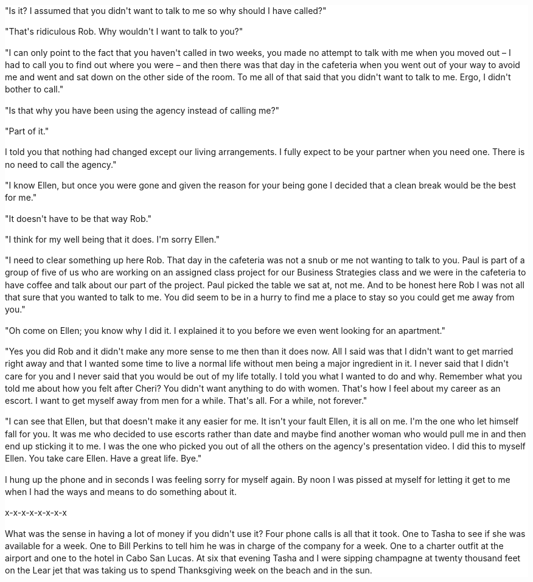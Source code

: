  "Is it? I assumed that you didn't want to talk to me so why should I have called?" 

 "That's ridiculous Rob. Why wouldn't I want to talk to you?" 

 "I can only point to the fact that you haven't called in two weeks, you made no attempt to talk with me when you moved out – I had to call you to find out where you were – and then there was that day in the cafeteria when you went out of your way to avoid me and went and sat down on the other side of the room. To me all of that said that you didn't want to talk to me. Ergo, I didn't bother to call." 

 "Is that why you have been using the agency instead of calling me?" 

 "Part of it." 

 I told you that nothing had changed except our living arrangements. I fully expect to be your partner when you need one. There is no need to call the agency." 

 "I know Ellen, but once you were gone and given the reason for your being gone I decided that a clean break would be the best for me." 

 "It doesn't have to be that way Rob." 

 "I think for my well being that it does. I'm sorry Ellen." 

 "I need to clear something up here Rob. That day in the cafeteria was not a snub or me not wanting to talk to you. Paul is part of a group of five of us who are working on an assigned class project for our Business Strategies class and we were in the cafeteria to have coffee and talk about our part of the project. Paul picked the table we sat at, not me. And to be honest here Rob I was not all that sure that you wanted to talk to me. You did seem to be in a hurry to find me a place to stay so you could get me away from you." 

 "Oh come on Ellen; you know why I did it. I explained it to you before we even went looking for an apartment." 

 "Yes you did Rob and it didn't make any more sense to me then than it does now. All I said was that I didn't want to get married right away and that I wanted some time to live a normal life without men being a major ingredient in it. I never said that I didn't care for you and I never said that you would be out of my life totally. I told you what I wanted to do and why. Remember what you told me about how you felt after Cheri? You didn't want anything to do with women. That's how I feel about my career as an escort. I want to get myself away from men for a while. That's all. For a while, not forever." 

 "I can see that Ellen, but that doesn't make it any easier for me. It isn't your fault Ellen, it is all on me. I'm the one who let himself fall for you. It was me who decided to use escorts rather than date and maybe find another woman who would pull me in and then end up sticking it to me. I was the one who picked you out of all the others on the agency's presentation video. I did this to myself Ellen. You take care Ellen. Have a great life. Bye." 

 I hung up the phone and in seconds I was feeling sorry for myself again. By noon I was pissed at myself for letting it get to me when I had the ways and means to do something about it. 

 x-x-x-x-x-x-x-x 

 What was the sense in having a lot of money if you didn't use it? Four phone calls is all that it took. One to Tasha to see if she was available for a week. One to Bill Perkins to tell him he was in charge of the company for a week. One to a charter outfit at the airport and one to the hotel in Cabo San Lucas. At six that evening Tasha and I were sipping champagne at twenty thousand feet on the Lear jet that was taking us to spend Thanksgiving week on the beach and in the sun. 
